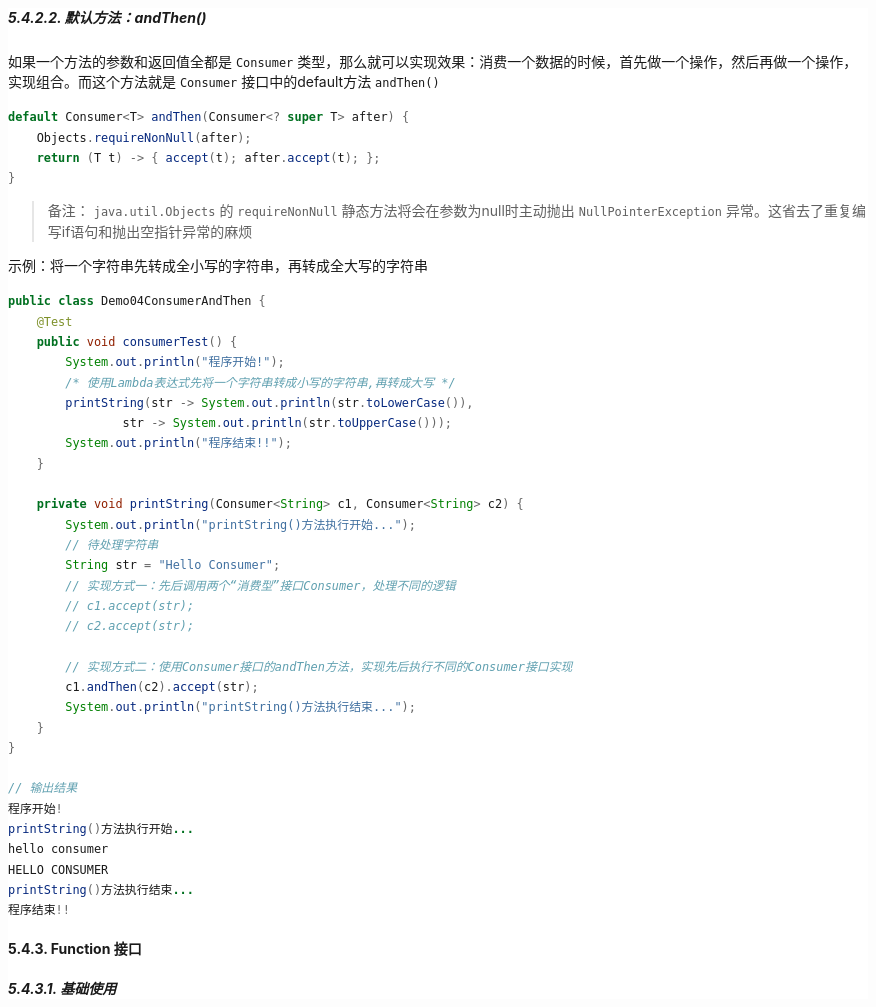 ##### 5.4.2.2. 默认方法：andThen()

如果一个方法的参数和返回值全都是 `Consumer` 类型，那么就可以实现效果：消费一个数据的时候，首先做一个操作，然后再做一个操作，实现组合。而这个方法就是 `Consumer` 接口中的default方法 `andThen()`

```java
default Consumer<T> andThen(Consumer<? super T> after) {
    Objects.requireNonNull(after);
    return (T t) -> { accept(t); after.accept(t); };
}
```

> 备注： `java.util.Objects` 的 `requireNonNull` 静态方法将会在参数为null时主动抛出 `NullPointerException` 异常。这省去了重复编写if语句和抛出空指针异常的麻烦

示例：将一个字符串先转成全小写的字符串，再转成全大写的字符串

```java
public class Demo04ConsumerAndThen {
    @Test
    public void consumerTest() {
        System.out.println("程序开始!");
        /* 使用Lambda表达式先将一个字符串转成小写的字符串,再转成大写 */
        printString(str -> System.out.println(str.toLowerCase()),
                str -> System.out.println(str.toUpperCase()));
        System.out.println("程序结束!!");
    }

    private void printString(Consumer<String> c1, Consumer<String> c2) {
        System.out.println("printString()方法执行开始...");
        // 待处理字符串
        String str = "Hello Consumer";
        // 实现方式一：先后调用两个“消费型”接口Consumer，处理不同的逻辑
        // c1.accept(str);
        // c2.accept(str);

        // 实现方式二：使用Consumer接口的andThen方法，实现先后执行不同的Consumer接口实现
        c1.andThen(c2).accept(str);
        System.out.println("printString()方法执行结束...");
    }
}

// 输出结果
程序开始!
printString()方法执行开始...
hello consumer
HELLO CONSUMER
printString()方法执行结束...
程序结束!!
```

#### 5.4.3. Function 接口

##### 5.4.3.1. 基础使用
